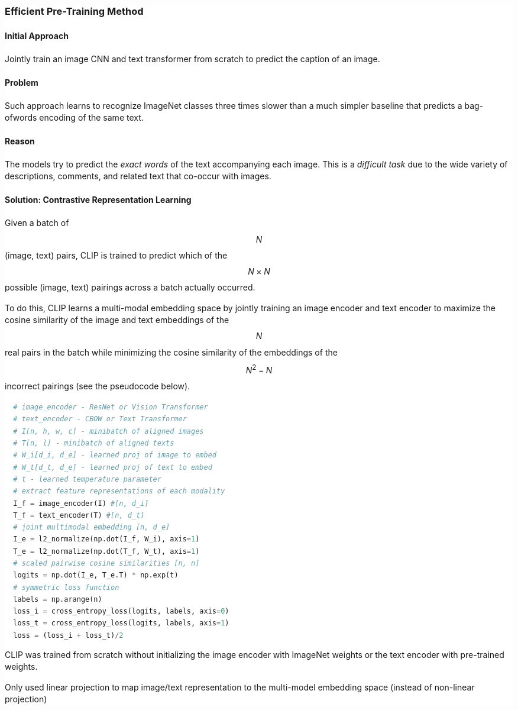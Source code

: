 ### Efficient Pre-Training Method

#### Initial Approach

Jointly train an image CNN and text transformer from scratch to predict the caption of an image.

#### Problem

Such approach learns to recognize ImageNet classes three times slower than a much simpler baseline that predicts a bag-ofwords encoding of the same text.

#### Reason

The models try to predict the *exact words* of the text accompanying each image. This is a *difficult task* due to the wide variety of descriptions, comments, and related text that co-occur with images.

#### Solution: Contrastive Representation Learning

Given a batch of $$N$$ (image, text) pairs, CLIP is trained to predict which of the $$ N\times N $$ possible (image, text) pairings across a batch actually occurred.

To do this, CLIP learns a multi-modal embedding space by jointly training an image encoder and text encoder to maximize the cosine similarity of the image and text embeddings of the $$N$$ real pairs in the batch while minimizing the cosine similarity of the embeddings of the $$ N^2 - N $$ incorrect pairings (see the pseudocode below).

``` python
  # image_encoder - ResNet or Vision Transformer
  # text_encoder - CBOW or Text Transformer
  # I[n, h, w, c] - minibatch of aligned images
  # T[n, l] - minibatch of aligned texts
  # W_i[d_i, d_e] - learned proj of image to embed
  # W_t[d_t, d_e] - learned proj of text to embed
  # t - learned temperature parameter
  # extract feature representations of each modality
  I_f = image_encoder(I) #[n, d_i]
  T_f = text_encoder(T) #[n, d_t]
  # joint multimodal embedding [n, d_e]
  I_e = l2_normalize(np.dot(I_f, W_i), axis=1)
  T_e = l2_normalize(np.dot(T_f, W_t), axis=1)
  # scaled pairwise cosine similarities [n, n]
  logits = np.dot(I_e, T_e.T) * np.exp(t)
  # symmetric loss function
  labels = np.arange(n)
  loss_i = cross_entropy_loss(logits, labels, axis=0)
  loss_t = cross_entropy_loss(logits, labels, axis=1)
  loss = (loss_i + loss_t)/2
```

CLIP was trained from scratch without initializing the image encoder with ImageNet weights or the text encoder with pre-trained weights.

Only used linear projection to map image/text representation to the multi-model embedding space (instead of non-linear projection)
